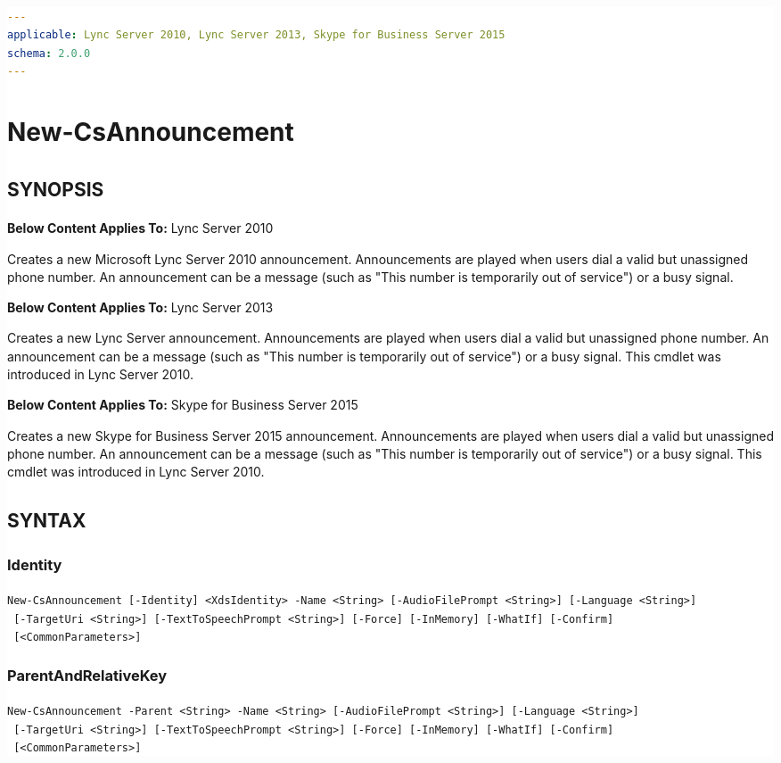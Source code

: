 ```yaml
---
applicable: Lync Server 2010, Lync Server 2013, Skype for Business Server 2015
schema: 2.0.0
---
```


# New-CsAnnouncement

## SYNOPSIS
**Below Content Applies To:** Lync Server 2010

Creates a new Microsoft Lync Server 2010 announcement.
Announcements are played when users dial a valid but unassigned phone number.
An announcement can be a message (such as "This number is temporarily out of service") or a busy signal.

**Below Content Applies To:** Lync Server 2013

Creates a new Lync Server announcement.
Announcements are played when users dial a valid but unassigned phone number.
An announcement can be a message (such as "This number is temporarily out of service") or a busy signal.
This cmdlet was introduced in Lync Server 2010.

**Below Content Applies To:** Skype for Business Server 2015

Creates a new Skype for Business Server 2015 announcement.
Announcements are played when users dial a valid but unassigned phone number.
An announcement can be a message (such as "This number is temporarily out of service") or a busy signal.
This cmdlet was introduced in Lync Server 2010.



## SYNTAX

### Identity
```
New-CsAnnouncement [-Identity] <XdsIdentity> -Name <String> [-AudioFilePrompt <String>] [-Language <String>]
 [-TargetUri <String>] [-TextToSpeechPrompt <String>] [-Force] [-InMemory] [-WhatIf] [-Confirm]
 [<CommonParameters>]
```

### ParentAndRelativeKey
```
New-CsAnnouncement -Parent <String> -Name <String> [-AudioFilePrompt <String>] [-Language <String>]
 [-TargetUri <String>] [-TextToSpeechPrompt <String>] [-Force] [-InMemory] [-WhatIf] [-Confirm]
 [<CommonParameters>]
```
